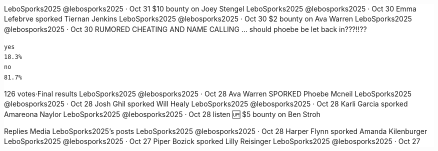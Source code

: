 LeboSporks2025
@lebosporks2025
·
Oct 31
$10 bounty on Joey Stengel
LeboSporks2025
@lebosporks2025
·
Oct 30
Emma Lefebrve sporked Tiernan Jenkins
LeboSporks2025
@lebosporks2025
·
Oct 30
$2 bounty on Ava Warren
LeboSporks2025
@lebosporks2025
·
Oct 30
RUMORED CHEATING AND NAME CALLING … should phoebe be let back in???!!??

    yes
    18.3%
    no
    81.7%

126 votes·Final results
LeboSporks2025
@lebosporks2025
·
Oct 28
Ava Warren SPORKED Phoebe Mcneil
LeboSporks2025
@lebosporks2025
·
Oct 28
Josh Ghil sporked Will Healy
LeboSporks2025
@lebosporks2025
·
Oct 28
Karli Garcia sporked Amareona Naylor
LeboSporks2025
@lebosporks2025
·
Oct 28
listen 🆙 $5 bounty on Ben Stroh

Replies
Media
LeboSporks2025’s posts
LeboSporks2025
@lebosporks2025
·
Oct 28
Harper Flynn sporked Amanda Kilenburger
LeboSporks2025
@lebosporks2025
·
Oct 27
Piper Bozick sporked Lilly Reisinger
LeboSporks2025
@lebosporks2025
·
Oct 27
